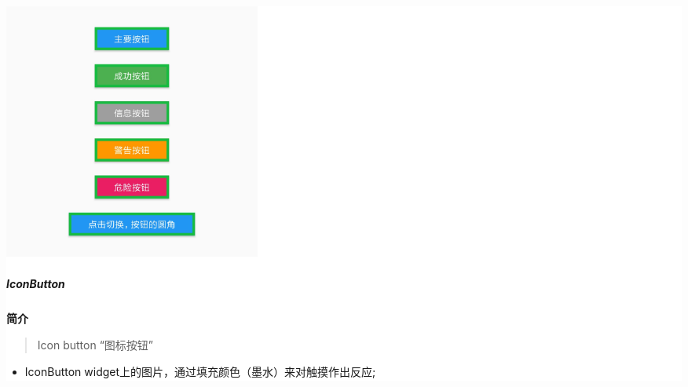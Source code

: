 <img src="./res/010.png" width="320"/>

##### IconButton

**简介**

> Icon button “图标按钮”
- IconButton widget上的图片，通过填充颜色（墨水）来对触摸作出反应;

